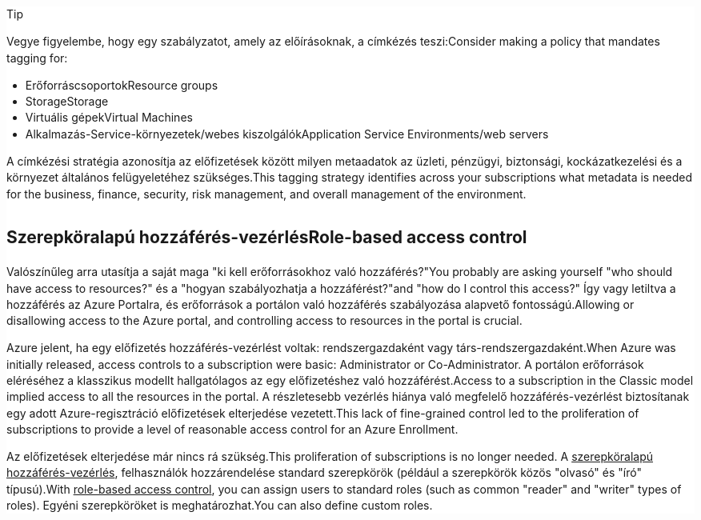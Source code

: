 > [!TIP]
> <span data-ttu-id="3fb0f-266">Vegye figyelembe, hogy egy szabályzatot, amely az előírásoknak, a címkézés teszi:</span><span class="sxs-lookup"><span data-stu-id="3fb0f-266">Consider making a policy that mandates tagging for:</span></span>
> 
> * <span data-ttu-id="3fb0f-267">Erőforráscsoportok</span><span class="sxs-lookup"><span data-stu-id="3fb0f-267">Resource groups</span></span>
> * <span data-ttu-id="3fb0f-268">Storage</span><span class="sxs-lookup"><span data-stu-id="3fb0f-268">Storage</span></span>
> * <span data-ttu-id="3fb0f-269">Virtuális gépek</span><span class="sxs-lookup"><span data-stu-id="3fb0f-269">Virtual Machines</span></span>
> * <span data-ttu-id="3fb0f-270">Alkalmazás-Service-környezetek/webes kiszolgálók</span><span class="sxs-lookup"><span data-stu-id="3fb0f-270">Application Service Environments/web servers</span></span>
> 
> <span data-ttu-id="3fb0f-271">A címkézési stratégia azonosítja az előfizetések között milyen metaadatok az üzleti, pénzügyi, biztonsági, kockázatkezelési és a környezet általános felügyeletéhez szükséges.</span><span class="sxs-lookup"><span data-stu-id="3fb0f-271">This tagging strategy identifies across your subscriptions what metadata is needed for the business, finance, security, risk management, and overall management of the environment.</span></span> 



## <a name="role-based-access-control"></a><span data-ttu-id="3fb0f-272">Szerepköralapú hozzáférés-vezérlés</span><span class="sxs-lookup"><span data-stu-id="3fb0f-272">Role-based access control</span></span>
<span data-ttu-id="3fb0f-273">Valószínűleg arra utasítja a saját maga "ki kell erőforrásokhoz való hozzáférés?"</span><span class="sxs-lookup"><span data-stu-id="3fb0f-273">You probably are asking yourself "who should have access to resources?"</span></span> <span data-ttu-id="3fb0f-274">és a "hogyan szabályozhatja a hozzáférést?"</span><span class="sxs-lookup"><span data-stu-id="3fb0f-274">and "how do I control this access?"</span></span> <span data-ttu-id="3fb0f-275">Így vagy letiltva a hozzáférés az Azure Portalra, és erőforrások a portálon való hozzáférés szabályozása alapvető fontosságú.</span><span class="sxs-lookup"><span data-stu-id="3fb0f-275">Allowing or disallowing access to the Azure portal, and controlling access to resources in the portal is crucial.</span></span> 

<span data-ttu-id="3fb0f-276">Azure jelent, ha egy előfizetés hozzáférés-vezérlést voltak: rendszergazdaként vagy társ-rendszergazdaként.</span><span class="sxs-lookup"><span data-stu-id="3fb0f-276">When Azure was initially released, access controls to a subscription were basic: Administrator or Co-Administrator.</span></span> <span data-ttu-id="3fb0f-277">A portálon erőforrások eléréséhez a klasszikus modellt hallgatólagos az egy előfizetéshez való hozzáférést.</span><span class="sxs-lookup"><span data-stu-id="3fb0f-277">Access to a subscription in the Classic model implied access to all the resources in the portal.</span></span> <span data-ttu-id="3fb0f-278">A részletesebb vezérlés hiánya való megfelelő hozzáférés-vezérlést biztosítanak egy adott Azure-regisztráció előfizetések elterjedése vezetett.</span><span class="sxs-lookup"><span data-stu-id="3fb0f-278">This lack of fine-grained control led to the proliferation of subscriptions to provide a level of reasonable access control for an Azure Enrollment.</span></span>

<span data-ttu-id="3fb0f-279">Az előfizetések elterjedése már nincs rá szükség.</span><span class="sxs-lookup"><span data-stu-id="3fb0f-279">This proliferation of subscriptions is no longer needed.</span></span> <span data-ttu-id="3fb0f-280">A [szerepköralapú hozzáférés-vezérlés](/azure/role-based-access-control/overview), felhasználók hozzárendelése standard szerepkörök (például a szerepkörök közös "olvasó" és "író" típusú).</span><span class="sxs-lookup"><span data-stu-id="3fb0f-280">With [role-based access control](/azure/role-based-access-control/overview), you can assign users to standard roles (such as common "reader" and "writer" types of roles).</span></span> <span data-ttu-id="3fb0f-281">Egyéni szerepköröket is meghatározhat.</span><span class="sxs-lookup"><span data-stu-id="3fb0f-281">You can also define custom roles.</span></span>
